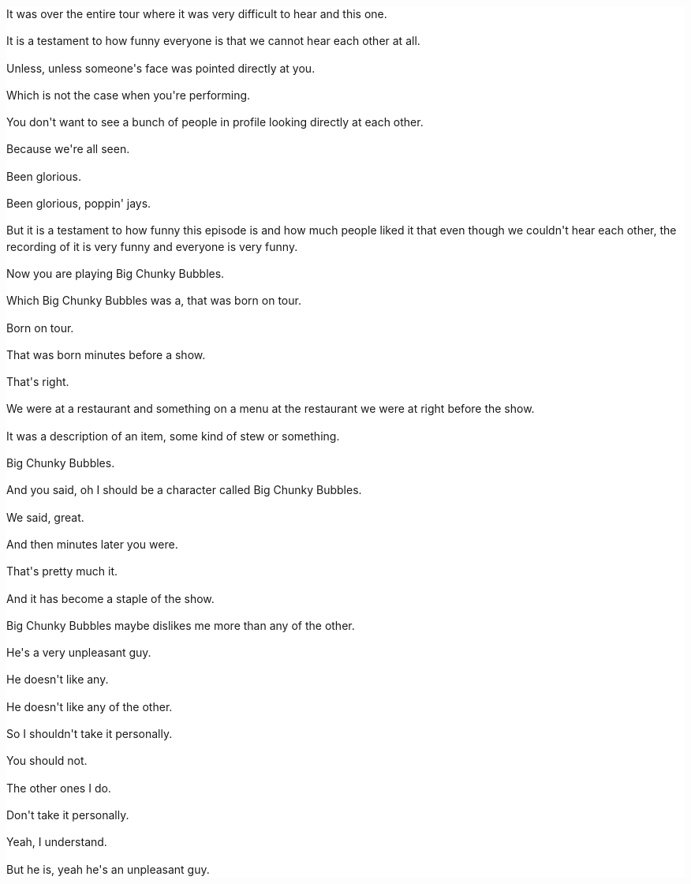 It was over the entire tour where it was very difficult to hear and this one.

It is a testament to how funny everyone is that we cannot hear each other at all.

Unless, unless someone's face was pointed directly at you.

Which is not the case when you're performing.

You don't want to see a bunch of people in profile looking directly at each other.

Because we're all seen.

Been glorious.

Been glorious, poppin' jays.

But it is a testament to how funny this episode is and how much people liked it that even though we couldn't hear each other, the recording of it is very funny and everyone is very funny.

Now you are playing Big Chunky Bubbles.

Which Big Chunky Bubbles was a, that was born on tour.

Born on tour.

That was born minutes before a show.

That's right.

We were at a restaurant and something on a menu at the restaurant we were at right before the show.

It was a description of an item, some kind of stew or something.

Big Chunky Bubbles.

And you said, oh I should be a character called Big Chunky Bubbles.

We said, great.

And then minutes later you were.

That's pretty much it.

And it has become a staple of the show.

Big Chunky Bubbles maybe dislikes me more than any of the other.

He's a very unpleasant guy.

He doesn't like any.

He doesn't like any of the other.

So I shouldn't take it personally.

You should not.

The other ones I do.

Don't take it personally.

Yeah, I understand.

But he is, yeah he's an unpleasant guy.

